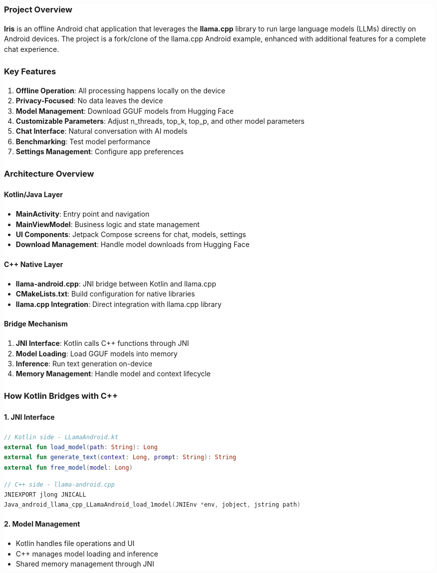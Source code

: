 ### **Project Overview**

**Iris** is an offline Android chat application that leverages the **llama.cpp** library to run large language models (LLMs) directly on Android devices. The project is a fork/clone of the llama.cpp Android example, enhanced with additional features for a complete chat experience.

### **Key Features**

1. **Offline Operation**: All processing happens locally on the device
2. **Privacy-Focused**: No data leaves the device
3. **Model Management**: Download GGUF models from Hugging Face
4. **Customizable Parameters**: Adjust n_threads, top_k, top_p, and other model parameters
5. **Chat Interface**: Natural conversation with AI models
6. **Benchmarking**: Test model performance
7. **Settings Management**: Configure app preferences

### **Architecture Overview**

#### **Kotlin/Java Layer**
- **MainActivity**: Entry point and navigation
- **MainViewModel**: Business logic and state management
- **UI Components**: Jetpack Compose screens for chat, models, settings
- **Download Management**: Handle model downloads from Hugging Face

#### **C++ Native Layer**
- **llama-android.cpp**: JNI bridge between Kotlin and llama.cpp
- **CMakeLists.txt**: Build configuration for native libraries
- **llama.cpp Integration**: Direct integration with llama.cpp library

#### **Bridge Mechanism**
1. **JNI Interface**: Kotlin calls C++ functions through JNI
2. **Model Loading**: Load GGUF models into memory
3. **Inference**: Run text generation on-device
4. **Memory Management**: Handle model and context lifecycle

### **How Kotlin Bridges with C++**

#### **1. JNI Interface**
```kotlin
// Kotlin side - LLamaAndroid.kt
external fun load_model(path: String): Long
external fun generate_text(context: Long, prompt: String): String
external fun free_model(model: Long)
```

```cpp
// C++ side - llama-android.cpp
JNIEXPORT jlong JNICALL
Java_android_llama_cpp_LLamaAndroid_load_1model(JNIEnv *env, jobject, jstring path)
```

#### **2. Model Management**
- Kotlin handles file operations and UI
- C++ manages model loading and inference
- Shared memory management through JNI
